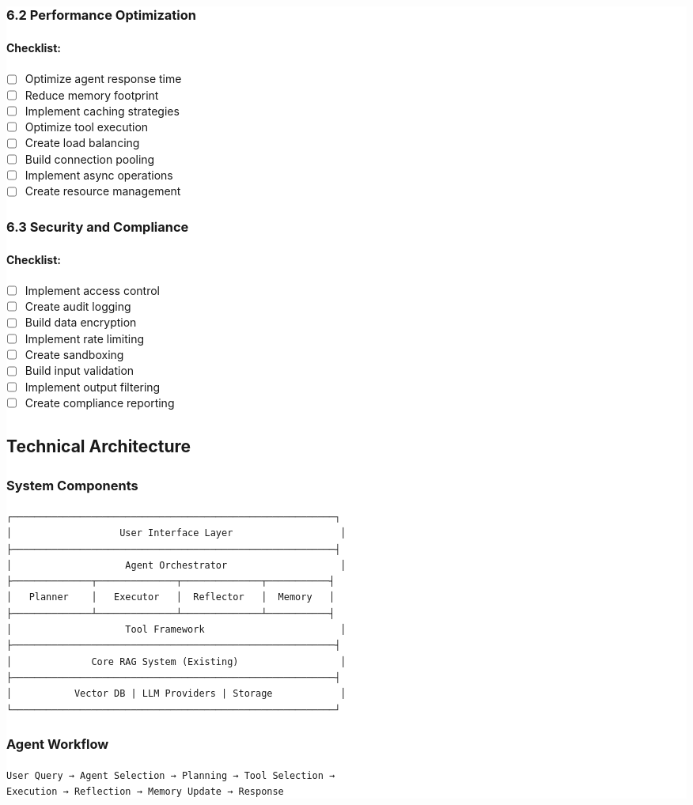 ### 6.2 Performance Optimization

#### Checklist:
- [ ] Optimize agent response time
- [ ] Reduce memory footprint
- [ ] Implement caching strategies
- [ ] Optimize tool execution
- [ ] Create load balancing
- [ ] Build connection pooling
- [ ] Implement async operations
- [ ] Create resource management

### 6.3 Security and Compliance

#### Checklist:
- [ ] Implement access control
- [ ] Create audit logging
- [ ] Build data encryption
- [ ] Implement rate limiting
- [ ] Create sandboxing
- [ ] Build input validation
- [ ] Implement output filtering
- [ ] Create compliance reporting

## Technical Architecture

### System Components

```
┌─────────────────────────────────────────────────────────┐
│                   User Interface Layer                   │
├─────────────────────────────────────────────────────────┤
│                    Agent Orchestrator                    │
├──────────────┬──────────────┬──────────────┬───────────┤
│   Planner    │   Executor   │  Reflector   │  Memory   │
├──────────────┴──────────────┴──────────────┴───────────┤
│                    Tool Framework                        │
├─────────────────────────────────────────────────────────┤
│              Core RAG System (Existing)                  │
├─────────────────────────────────────────────────────────┤
│           Vector DB | LLM Providers | Storage            │
└─────────────────────────────────────────────────────────┘
```

### Agent Workflow

```
User Query → Agent Selection → Planning → Tool Selection →
Execution → Reflection → Memory Update → Response
```
